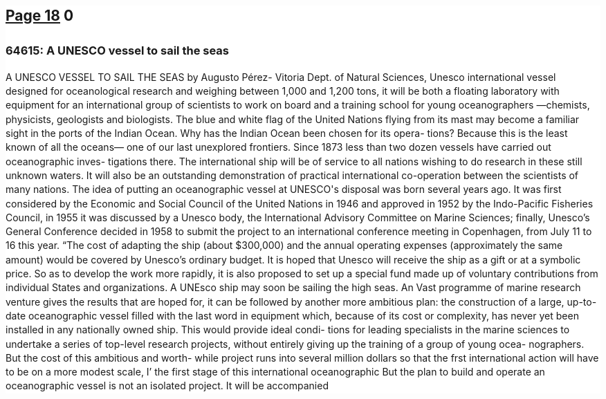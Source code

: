 ## [Page 18](https://demo.humlab.umu.se/courier/064692engo.pdf#page=18) 0

### 64615: A UNESCO vessel to sail the seas

A UNESCO VESSEL 
TO SAIL THE SEAS 
by Augusto Pérez- Vitoria 
Dept. of Natural Sciences, Unesco 
international vessel designed for oceanological 
research and weighing between 1,000 and 1,200 tons, 
it will be both a floating laboratory with equipment 
for an international group of scientists to work 
on board and a training school for young oceanographers 
—chemists, physicists, geologists and biologists. The blue 
and white flag of the United Nations flying from its mast 
may become a familiar sight in the ports of the Indian 
Ocean. 
Why has the Indian Ocean been chosen for its opera- 
tions? Because this is the least known of all the oceans— 
one of our last unexplored frontiers. Since 1873 less than 
two dozen vessels have carried out oceanographic inves- 
tigations there. The international ship will be of service 
to all nations wishing to do research in these still unknown 
waters. It will also be an outstanding demonstration of 
practical international co-operation between the scientists 
of many nations. 
The idea of putting an oceanographic vessel at UNESCO's 
disposal was born several years ago. It was first considered 
by the Economic and Social Council of the United Nations 
in 1946 and approved in 1952 by the Indo-Pacific Fisheries 
Council, in 1955 it was discussed by a Unesco body, the 
International Advisory Committee on Marine Sciences; 
finally, Unesco’s General Conference decided in 1958 to 
submit the project to an international conference meeting 
in Copenhagen, from July 11 to 16 this year. 
“The cost of adapting the ship (about $300,000) and the 
annual operating expenses (approximately the same 
amount) would be covered by Unesco’s ordinary budget. It 
is hoped that Unesco will receive the ship as a gift or at 
a symbolic price. So as to develop the work more rapidly, 
it is also proposed to set up a special fund made up of 
voluntary contributions from individual States and 
organizations. 
A UNEsco ship may soon be sailing the high seas. An 
Vast programme 
of marine research 
venture gives the results that are hoped for, it can be 
followed by another more ambitious plan: the 
construction of a large, up-to-date oceanographic vessel 
filled with the last word in equipment which, because of 
its cost or complexity, has never yet been installed in any 
nationally owned ship. This would provide ideal condi- 
tions for leading specialists in the marine sciences to 
undertake a series of top-level research projects, without 
entirely giving up the training of a group of young ocea- 
nographers. But the cost of this ambitious and worth- 
while project runs into several million dollars so that the 
frst international action will have to be on a more modest 
scale, 
I’ the first stage of this international oceanographic 
But the plan to build and operate an oceanographic 
vessel is not an isolated project. It will be accompanied 